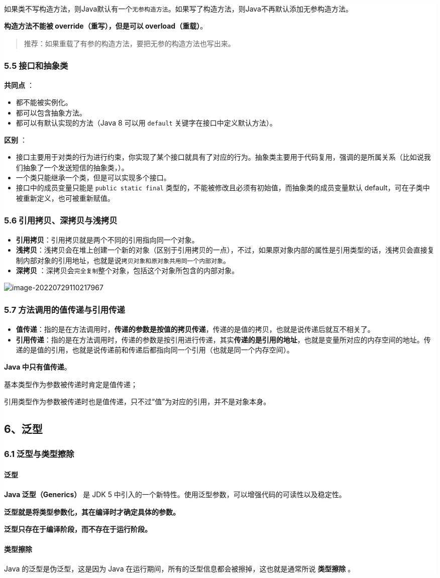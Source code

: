 如果类不写构造方法，则Java默认有一个`无参构造方法`。如果写了构造方法，则Java不再默认添加无参构造方法。

**构造方法不能被 override（重写），但是可以 overload（重载）**。

> 推荐：如果重载了有参的构造方法，要把无参的构造方法也写出来。

### 5.5 接口和抽象类

**共同点** ：

- 都不能被实例化。
- 都可以包含抽象方法。
- 都可以有默认实现的方法（Java 8 可以用 `default` 关键字在接口中定义默认方法）。

**区别** ：

- 接口主要用于对类的行为进行约束，你实现了某个接口就具有了对应的行为。抽象类主要用于代码复用，强调的是所属关系（比如说我们抽象了一个发送短信的抽象类，）。
- 一个类只能继承一个类，但是可以实现多个接口。
- 接口中的成员变量只能是 `public static final` 类型的，不能被修改且必须有初始值，而抽象类的成员变量默认 default，可在子类中被重新定义，也可被重新赋值。

### 5.6 引用拷贝、深拷贝与浅拷贝

- **引用拷贝**：引用拷贝就是两个不同的引用指向同一个对象。
- **浅拷贝**：浅拷贝会在堆上创建一个新的对象（区别于引用拷贝的一点），不过，如果原对象内部的属性是引用类型的话，浅拷贝会直接复制内部对象的引用地址，也就是说`拷贝对象和原对象共用同一个内部对象`。
- **深拷贝** ：深拷贝会`完全复制`整个对象，包括这个对象所包含的内部对象。

![image-20220729110217967](https://img.zxdmy.com/2022/202207291102912.png)

### 5.7 方法调用的值传递与引用传递

+ **值传递**：指的是在方法调用时，**传递的参数是按值的拷贝传递**，传递的是值的拷贝，也就是说传递后就互不相关了。
+ **引用传递**：指的是在方法调用时，传递的参数是按引用进行传递，其实**传递的是引用的地址**，也就是变量所对应的内存空间的地址。传递的是值的引用，也就是说传递前和传递后都指向同一个引用（也就是同一个内存空间）。

**Java 中只有值传递**。

基本类型作为参数被传递时肯定是值传递；

引用类型作为参数被传递时也是值传递，只不过“值”为对应的引用，并不是对象本身。

## 6、泛型

### 6.1 泛型与类型擦除

#### 泛型

**Java 泛型（Generics）** 是 JDK 5 中引入的一个新特性。使用泛型参数，可以增强代码的可读性以及稳定性。

**泛型就是将类型参数化，其在编译时才确定具体的参数。**

**泛型只存在于编译阶段，而不存在于运行阶段。**

#### 类型擦除

Java 的泛型是伪泛型，这是因为 Java 在运行期间，所有的泛型信息都会被擦掉，这也就是通常所说 **类型擦除** 。
